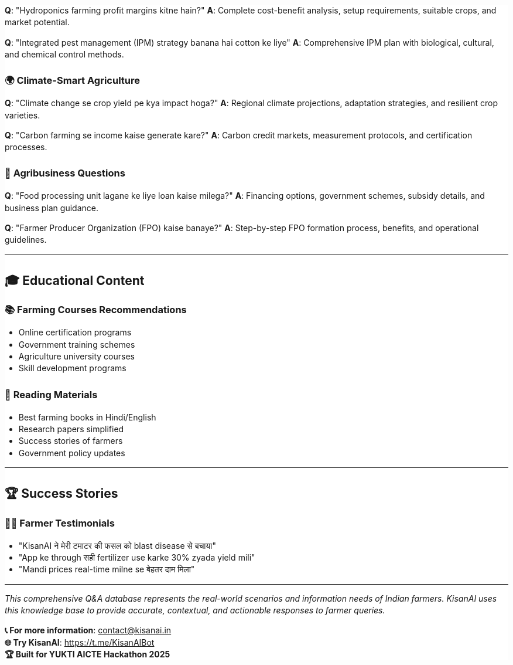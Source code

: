 **Q**: "Hydroponics farming profit margins kitne hain?"
**A**: Complete cost-benefit analysis, setup requirements, suitable crops, and market potential.

**Q**: "Integrated pest management (IPM) strategy banana hai cotton ke liye"
**A**: Comprehensive IPM plan with biological, cultural, and chemical control methods.

### 🌍 **Climate-Smart Agriculture**

**Q**: "Climate change se crop yield pe kya impact hoga?"
**A**: Regional climate projections, adaptation strategies, and resilient crop varieties.

**Q**: "Carbon farming se income kaise generate kare?"
**A**: Carbon credit markets, measurement protocols, and certification processes.

### 💼 **Agribusiness Questions**

**Q**: "Food processing unit lagane ke liye loan kaise milega?"
**A**: Financing options, government schemes, subsidy details, and business plan guidance.

**Q**: "Farmer Producer Organization (FPO) kaise banaye?"
**A**: Step-by-step FPO formation process, benefits, and operational guidelines.

---

## 🎓 **Educational Content**

### 📚 **Farming Courses Recommendations**
- Online certification programs
- Government training schemes
- Agriculture university courses
- Skill development programs

### 📖 **Reading Materials**
- Best farming books in Hindi/English
- Research papers simplified
- Success stories of farmers
- Government policy updates

---

## 🏆 **Success Stories**

### 👨‍🌾 **Farmer Testimonials**
- "KisanAI ने मेरी टमाटर की फसल को blast disease से बचाया"
- "App ke through सही fertilizer use karke 30% zyada yield mili"
- "Mandi prices real-time milne se बेहतर दाम मिला"

---

*This comprehensive Q&A database represents the real-world scenarios and information needs of Indian farmers. KisanAI uses this knowledge base to provide accurate, contextual, and actionable responses to farmer queries.*

**📞 For more information**: contact@kisanai.in  
**🌐 Try KisanAI**: https://t.me/KisanAIBot  
**🏆 Built for YUKTI AICTE Hackathon 2025**
